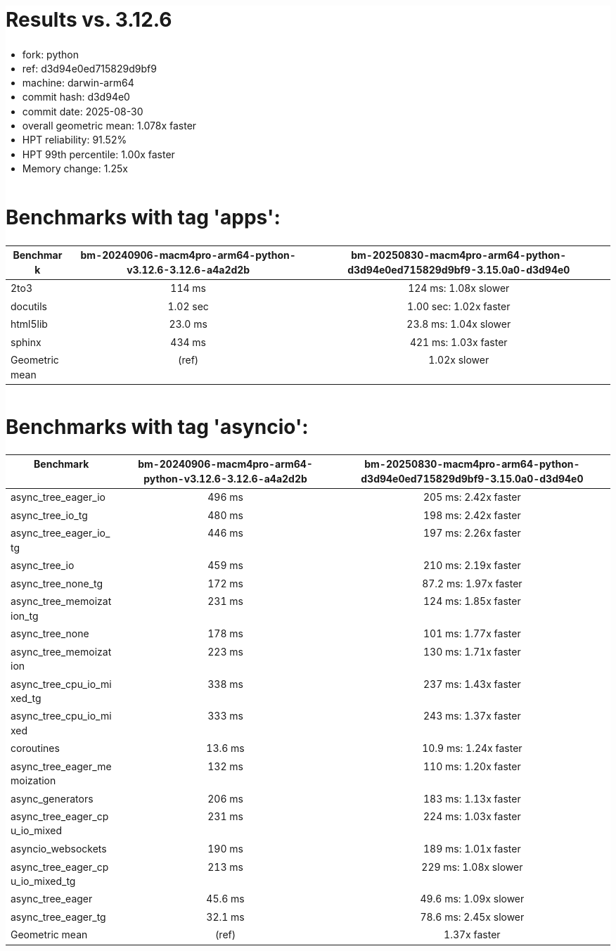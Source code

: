 # Results vs. 3.12.6

- fork: python
- ref: d3d94e0ed715829d9bf9
- machine: darwin-arm64
- commit hash: d3d94e0
- commit date: 2025-08-30
- overall geometric mean: 1.078x faster
- HPT reliability: 91.52%
- HPT 99th percentile: 1.00x faster
- Memory change: 1.25x

Benchmarks with tag 'apps':
===========================

| Benchmark      | bm-20240906-macm4pro-arm64-python-v3.12.6-3.12.6-a4a2d2b | bm-20250830-macm4pro-arm64-python-d3d94e0ed715829d9bf9-3.15.0a0-d3d94e0 |
|----------------|:--------------------------------------------------------:|:-----------------------------------------------------------------------:|
| 2to3           | 114 ms                                                   | 124 ms: 1.08x slower                                                    |
| docutils       | 1.02 sec                                                 | 1.00 sec: 1.02x faster                                                  |
| html5lib       | 23.0 ms                                                  | 23.8 ms: 1.04x slower                                                   |
| sphinx         | 434 ms                                                   | 421 ms: 1.03x faster                                                    |
| Geometric mean | (ref)                                                    | 1.02x slower                                                            |

Benchmarks with tag 'asyncio':
==============================

| Benchmark                        | bm-20240906-macm4pro-arm64-python-v3.12.6-3.12.6-a4a2d2b | bm-20250830-macm4pro-arm64-python-d3d94e0ed715829d9bf9-3.15.0a0-d3d94e0 |
|----------------------------------|:--------------------------------------------------------:|:-----------------------------------------------------------------------:|
| async_tree_eager_io              | 496 ms                                                   | 205 ms: 2.42x faster                                                    |
| async_tree_io_tg                 | 480 ms                                                   | 198 ms: 2.42x faster                                                    |
| async_tree_eager_io_tg           | 446 ms                                                   | 197 ms: 2.26x faster                                                    |
| async_tree_io                    | 459 ms                                                   | 210 ms: 2.19x faster                                                    |
| async_tree_none_tg               | 172 ms                                                   | 87.2 ms: 1.97x faster                                                   |
| async_tree_memoization_tg        | 231 ms                                                   | 124 ms: 1.85x faster                                                    |
| async_tree_none                  | 178 ms                                                   | 101 ms: 1.77x faster                                                    |
| async_tree_memoization           | 223 ms                                                   | 130 ms: 1.71x faster                                                    |
| async_tree_cpu_io_mixed_tg       | 338 ms                                                   | 237 ms: 1.43x faster                                                    |
| async_tree_cpu_io_mixed          | 333 ms                                                   | 243 ms: 1.37x faster                                                    |
| coroutines                       | 13.6 ms                                                  | 10.9 ms: 1.24x faster                                                   |
| async_tree_eager_memoization     | 132 ms                                                   | 110 ms: 1.20x faster                                                    |
| async_generators                 | 206 ms                                                   | 183 ms: 1.13x faster                                                    |
| async_tree_eager_cpu_io_mixed    | 231 ms                                                   | 224 ms: 1.03x faster                                                    |
| asyncio_websockets               | 190 ms                                                   | 189 ms: 1.01x faster                                                    |
| async_tree_eager_cpu_io_mixed_tg | 213 ms                                                   | 229 ms: 1.08x slower                                                    |
| async_tree_eager                 | 45.6 ms                                                  | 49.6 ms: 1.09x slower                                                   |
| async_tree_eager_tg              | 32.1 ms                                                  | 78.6 ms: 2.45x slower                                                   |
| Geometric mean                   | (ref)                                                    | 1.37x faster                                                            |
